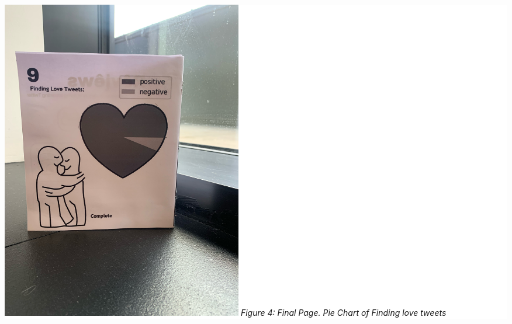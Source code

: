 <img title="a title" alt="Alt text" src="Images/6.jpeg" width="400">
<em>Figure 4: Final Page. Pie Chart of Finding love tweets </em>
